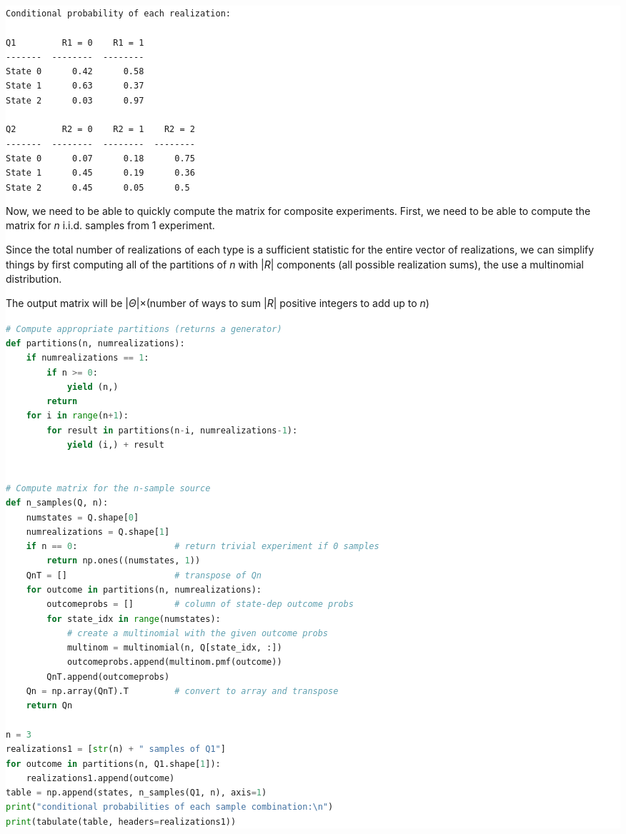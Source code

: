     Conditional probability of each realization:
    
    Q1         R1 = 0    R1 = 1
    -------  --------  --------
    State 0      0.42      0.58
    State 1      0.63      0.37
    State 2      0.03      0.97
    
    Q2         R2 = 0    R2 = 1    R2 = 2
    -------  --------  --------  --------
    State 0      0.07      0.18      0.75
    State 1      0.45      0.19      0.36
    State 2      0.45      0.05      0.5


Now, we need to be able to quickly compute the matrix for composite
experiments. First, we need to be able to compute the matrix for $n$
i.i.d. samples from 1 experiment.

Since the total number of realizations of each type is a sufficient
statistic for the entire vector of realizations, we can simplify things
by first computing all of the partitions of $n$ with $|R|$ components
(all possible realization sums), the use a multinomial distribution.

The output matrix will be $|\Theta|\times$(number of ways to sum $|R|$
positive integers to add up to $n$)


```python
# Compute appropriate partitions (returns a generator)
def partitions(n, numrealizations):
    if numrealizations == 1:
        if n >= 0:
            yield (n,)
        return
    for i in range(n+1):
        for result in partitions(n-i, numrealizations-1):
            yield (i,) + result


# Compute matrix for the n-sample source
def n_samples(Q, n):
    numstates = Q.shape[0]
    numrealizations = Q.shape[1]
    if n == 0:                   # return trivial experiment if 0 samples
        return np.ones((numstates, 1))
    QnT = []                     # transpose of Qn
    for outcome in partitions(n, numrealizations):
        outcomeprobs = []        # column of state-dep outcome probs
        for state_idx in range(numstates):
            # create a multinomial with the given outcome probs
            multinom = multinomial(n, Q[state_idx, :])
            outcomeprobs.append(multinom.pmf(outcome))
        QnT.append(outcomeprobs)
    Qn = np.array(QnT).T         # convert to array and transpose
    return Qn

n = 3
realizations1 = [str(n) + " samples of Q1"]
for outcome in partitions(n, Q1.shape[1]):
    realizations1.append(outcome)
table = np.append(states, n_samples(Q1, n), axis=1)
print("conditional probabilities of each sample combination:\n")
print(tabulate(table, headers=realizations1))
```
